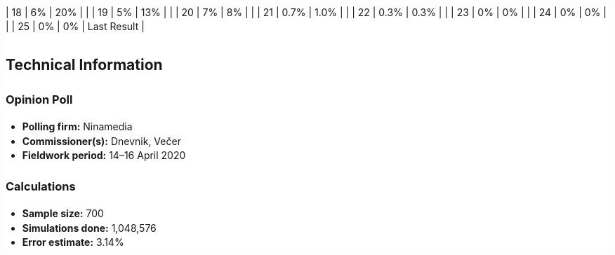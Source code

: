 | 18 | 6% | 20% |  |
| 19 | 5% | 13% |  |
| 20 | 7% | 8% |  |
| 21 | 0.7% | 1.0% |  |
| 22 | 0.3% | 0.3% |  |
| 23 | 0% | 0% |  |
| 24 | 0% | 0% |  |
| 25 | 0% | 0% | Last Result |


## Technical Information

### Opinion Poll

+ **Polling firm:** Ninamedia
+ **Commissioner(s):** Dnevnik, Večer
+ **Fieldwork period:** 14–16 April 2020

### Calculations

+ **Sample size:** 700
+ **Simulations done:** 1,048,576
+ **Error estimate:** 3.14%

